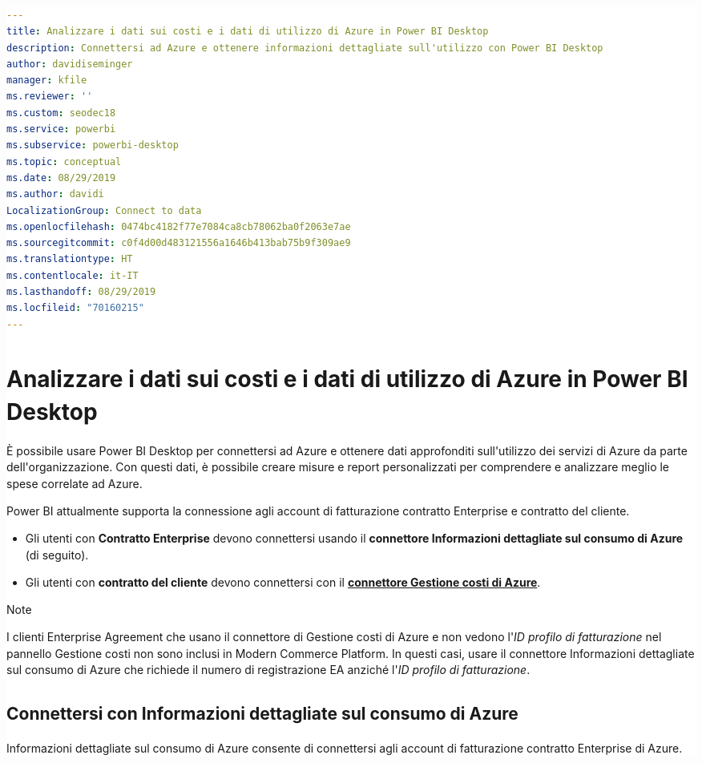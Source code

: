 ```yaml
---
title: Analizzare i dati sui costi e i dati di utilizzo di Azure in Power BI Desktop
description: Connettersi ad Azure e ottenere informazioni dettagliate sull'utilizzo con Power BI Desktop
author: davidiseminger
manager: kfile
ms.reviewer: ''
ms.custom: seodec18
ms.service: powerbi
ms.subservice: powerbi-desktop
ms.topic: conceptual
ms.date: 08/29/2019
ms.author: davidi
LocalizationGroup: Connect to data
ms.openlocfilehash: 0474bc4182f77e7084ca8cb78062ba0f2063e7ae
ms.sourcegitcommit: c0f4d00d483121556a1646b413bab75b9f309ae9
ms.translationtype: HT
ms.contentlocale: it-IT
ms.lasthandoff: 08/29/2019
ms.locfileid: "70160215"
---
```

# <a name="analyze-azure-cost-and-usage-data-in-power-bi-desktop"></a>Analizzare i dati sui costi e i dati di utilizzo di Azure in Power BI Desktop

È possibile usare Power BI Desktop per connettersi ad Azure e ottenere dati approfonditi sull'utilizzo dei servizi di Azure da parte dell'organizzazione. Con questi dati, è possibile creare misure e report personalizzati per comprendere e analizzare meglio le spese correlate ad Azure.

Power BI attualmente supporta la connessione agli account di fatturazione contratto Enterprise e contratto del cliente.

* Gli utenti con **Contratto Enterprise** devono connettersi usando il **connettore Informazioni dettagliate sul consumo di Azure** (di seguito).

* Gli utenti con **contratto del cliente** devono connettersi con il [**connettore Gestione costi di Azure**](#connect-with-azure-cost-management).

> [!NOTE]
> I clienti Enterprise Agreement che usano il connettore di Gestione costi di Azure e non vedono l'*ID profilo di fatturazione* nel pannello Gestione costi non sono inclusi in Modern Commerce Platform. In questi casi, usare il connettore Informazioni dettagliate sul consumo di Azure che richiede il numero di registrazione EA anziché l'*ID profilo di fatturazione*.


## <a name="connect-with-azure-consumption-insights"></a>Connettersi con Informazioni dettagliate sul consumo di Azure

Informazioni dettagliate sul consumo di Azure consente di connettersi agli account di fatturazione contratto Enterprise di Azure.
